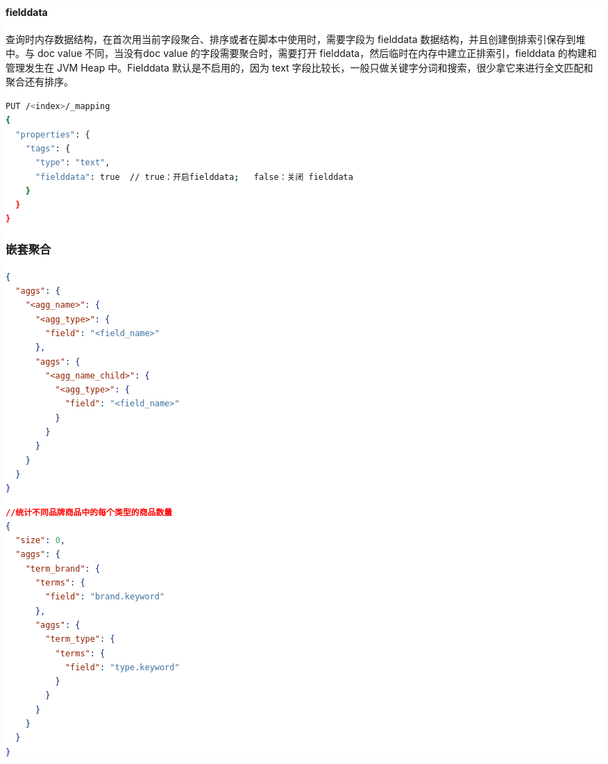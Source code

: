 
#### fielddata

查询时内存数据结构，在首次用当前字段聚合、排序或者在脚本中使用时，需要字段为 fielddata 数据结构，并且创建倒排索引保存到堆中。与 doc value 不同，当没有doc value 的字段需要聚合时，需要打开 fielddata，然后临时在内存中建立正排索引，fielddata 的构建和管理发生在 JVM Heap 中。Fielddata 默认是不启用的，因为 text 字段比较长，一般只做关键字分词和搜索，很少拿它来进行全文匹配和聚合还有排序。

```bash
PUT /<index>/_mapping
{
  "properties": {
    "tags": {
      "type": "text",
      "fielddata": true  // true：开启fielddata;	false：关闭 fielddata
    }
  }
}
```

### 嵌套聚合

```json
{
  "aggs": {
    "<agg_name>": {
      "<agg_type>": {
        "field": "<field_name>"
      },
      "aggs": {
        "<agg_name_child>": {
          "<agg_type>": {
            "field": "<field_name>"
          }
        }
      }
    }
  }
}
```

```json
//统计不同品牌商品中的每个类型的商品数量
{
  "size": 0,
  "aggs": {
    "term_brand": {
      "terms": {
        "field": "brand.keyword"
      },
      "aggs": {
        "term_type": {
          "terms": {
            "field": "type.keyword"
          }
        }
      }
    }
  }
}
```
